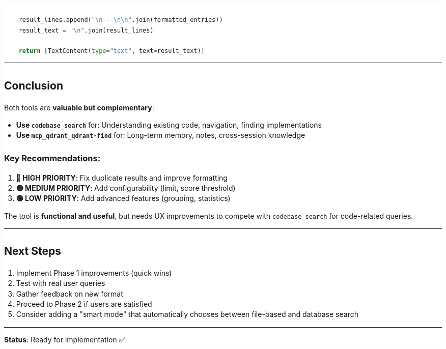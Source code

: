 ```python
    
    result_lines.append("\n---\n\n".join(formatted_entries))
    result_text = "\n".join(result_lines)
    
    return [TextContent(type="text", text=result_text)]
```

---

## Conclusion

Both tools are **valuable but complementary**:

- **Use `codebase_search`** for: Understanding existing code, navigation, finding implementations
- **Use `mcp_qdrant_qdrant-find`** for: Long-term memory, notes, cross-session knowledge

### Key Recommendations:

1. **🔴 HIGH PRIORITY**: Fix duplicate results and improve formatting
2. **🟡 MEDIUM PRIORITY**: Add configurability (limit, score threshold)
3. **🟢 LOW PRIORITY**: Add advanced features (grouping, statistics)

The tool is **functional and useful**, but needs UX improvements to compete with `codebase_search` for code-related queries.

---

## Next Steps

1. Implement Phase 1 improvements (quick wins)
2. Test with real user queries
3. Gather feedback on new format
4. Proceed to Phase 2 if users are satisfied
5. Consider adding a "smart mode" that automatically chooses between file-based and database search

---

**Status**: Ready for implementation ✅

